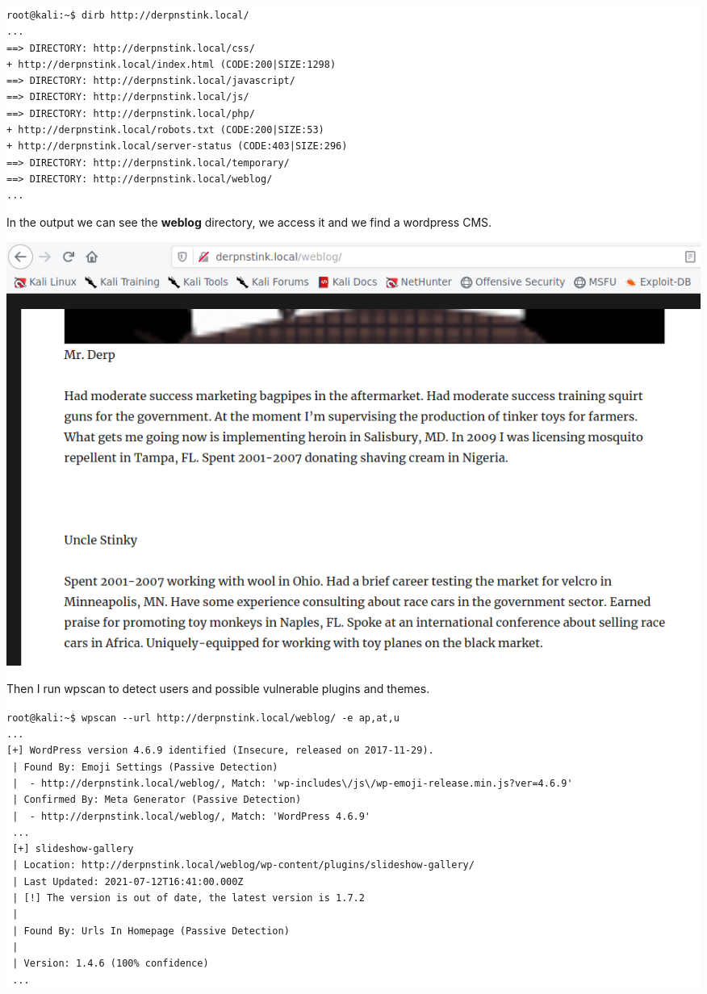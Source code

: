 ```console
root@kali:~$ dirb http://derpnstink.local/ 
...                                      
==> DIRECTORY: http://derpnstink.local/css/  
+ http://derpnstink.local/index.html (CODE:200|SIZE:1298) 
==> DIRECTORY: http://derpnstink.local/javascript/    
==> DIRECTORY: http://derpnstink.local/js/         
==> DIRECTORY: http://derpnstink.local/php/     
+ http://derpnstink.local/robots.txt (CODE:200|SIZE:53)  
+ http://derpnstink.local/server-status (CODE:403|SIZE:296)
==> DIRECTORY: http://derpnstink.local/temporary/     
==> DIRECTORY: http://derpnstink.local/weblog/  
...
```

In the output we can see the **weblog** directory, we access it and we find a wordpress CMS.

![](/assets/images/derpnstink/screenshot-6.png)

Then I run wpscan to detect users and possible vulnerable plugins and themes.

```console
root@kali:~$ wpscan --url http://derpnstink.local/weblog/ -e ap,at,u
...
[+] WordPress version 4.6.9 identified (Insecure, released on 2017-11-29).
 | Found By: Emoji Settings (Passive Detection)
 |  - http://derpnstink.local/weblog/, Match: 'wp-includes\/js\/wp-emoji-release.min.js?ver=4.6.9'
 | Confirmed By: Meta Generator (Passive Detection)
 |  - http://derpnstink.local/weblog/, Match: 'WordPress 4.6.9'
 ...
 [+] slideshow-gallery
 | Location: http://derpnstink.local/weblog/wp-content/plugins/slideshow-gallery/ 
 | Last Updated: 2021-07-12T16:41:00.000Z
 | [!] The version is out of date, the latest version is 1.7.2
 |
 | Found By: Urls In Homepage (Passive Detection)
 |
 | Version: 1.4.6 (100% confidence)
 ...
```